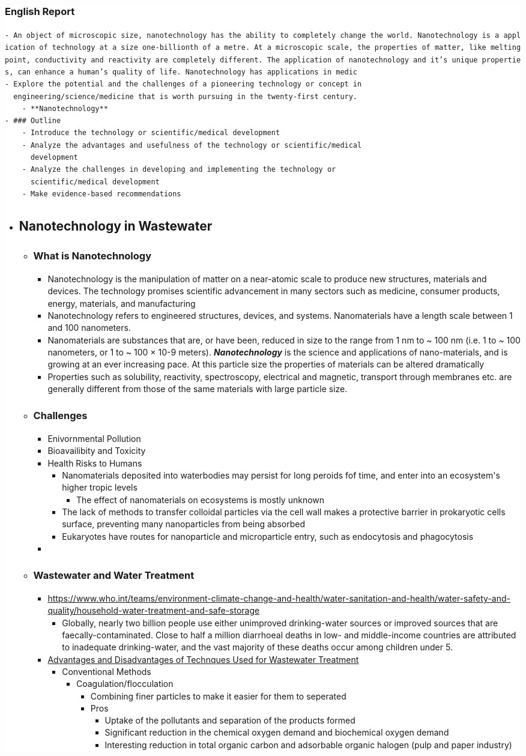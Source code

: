 ### English Report
	- An object of microscopic size, nanotechnology has the ability to completely change the world. Nanotechnology is a application of technology at a size one-billionth of a metre. At a microscopic scale, the properties of matter, like melting point, conductivity and reactivity are completely different. The application of nanotechnology and it’s unique properties, can enhance a human’s quality of life. Nanotechnology has applications in medic
	- Explore the potential and the challenges of a pioneering technology or concept in
	  engineering/science/medicine that is worth pursuing in the twenty-first century.
		- **Nanotechnology**
	- ### Outline
		- Introduce the technology or scientific/medical development
		- Analyze the advantages and usefulness of the technology or scientific/medical
		  development
		- Analyze the challenges in developing and implementing the technology or
		  scientific/medical development
		- Make evidence-based recommendations
- ## Nanotechnology in Wastewater
	- ### What is Nanotechnology
		- Nanotechnology is the manipulation of matter on a near-atomic scale to produce new structures, materials and devices. The technology promises  scientific advancement in many sectors such as medicine, consumer  products, energy, materials, and manufacturing
		- Nanotechnology refers to  engineered structures, devices, and systems. Nanomaterials have a 
		  length scale between 1 and 100 nanometers.
		- Nanomaterials are substances that are, or have been, reduced in size to the range from 1 nm to ~ 100 nm (i.e. 1 to ~ 100 nanometers, or 1 to ~ 100 × 10-9 meters). ***Nanotechnology***
		   is the science and applications of nano-materials, and is growing at an
		   ever increasing pace. At this particle size the properties of materials
		   can be altered dramatically
		- Properties such as solubility, 
		  reactivity, spectroscopy, electrical and magnetic, transport through 
		  membranes etc. are generally different from those of the same materials 
		  with large particle size.
	- ### Challenges
		- Enivornmental Pollution
		- Bioavailibity and Toxicity
		- Health Risks to Humans
			- Nanomaterials deposited into waterbodies may persist for long peroids fof time, and enter into an ecosystem's higher tropic levels
				- The effect of nanomaterials on ecosystems is mostly unknown
			- The lack of methods to transfer colloidal particles via the cell wall makes a protective barrier in prokaryotic cells surface, preventing many nanoparticles from being absorbed
			- Eukaryotes have routes for nanoparticle and microparticle entry, such as endocytosis and phagocytosis
		-
	- ### Wastewater and Water Treatment
		- https://www.who.int/teams/environment-climate-change-and-health/water-sanitation-and-health/water-safety-and-quality/household-water-treatment-and-safe-storage
			- Globally, nearly two billion people use either unimproved drinking-water
			   sources or improved sources that are faecally-contaminated. Close to 
			  half a million diarrhoeal deaths in low- and middle-income countries are
			   attributed to inadequate drinking-water, and the vast majority of these
			   deaths occur among children under 5.
		- [Advantages and Disadvantages of Technques Used for Wastewater Treatment](https://hal.science/hal-02082890/document)
			- Conventional Methods
				- Coagulation/flocculation
					- Combining finer particles to make it easier for them to seperated
					- Pros
						- Uptake of the pollutants and separation of the
						  products formed
						- Significant reduction in the chemical oxygen demand and biochemical oxygen demand
						- Interesting reduction in total organic carbon and adsorbable organic halogen (pulp and paper industry)